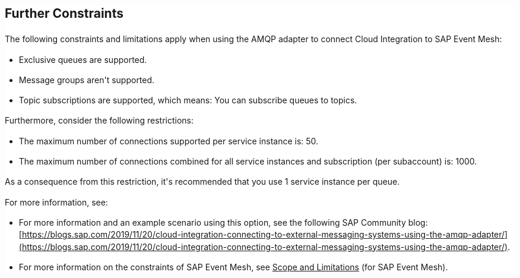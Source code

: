 

</td>
</tr>
</table>



<a name="loio0b7cc2fe80314823a728fa73564adfab__section_qgb_ccj_wsb"/>

## Further Constraints

The following constraints and limitations apply when using the AMQP adapter to connect Cloud Integration to SAP Event Mesh:

-   Exclusive queues are supported.

-   Message groups aren't supported.

-   Topic subscriptions are supported, which means: You can subscribe queues to topics.


Furthermore, consider the following restrictions:

-   The maximum number of connections supported per service instance is: 50.

-   The maximum number of connections combined for all service instances and subscription \(per subaccount\) is: 1000.


As a consequence from this restriction, it's recommended that you use 1 service instance per queue.

For more information, see:

-   For more information and an example scenario using this option, see the following SAP Community blog: [https://blogs.sap.com/2019/11/20/cloud-integration-connecting-to-external-messaging-systems-using-the-amqp-adapter/](https://blogs.sap.com/2019/11/20/cloud-integration-connecting-to-external-messaging-systems-using-the-amqp-adapter/).

-   For more information on the constraints of SAP Event Mesh, see [Scope and Limitations](https://help.sap.com/viewer/bf82e6b26456494cbdd197057c09979f/Cloud/en-US/ac83090b07684f8e908df40d024f8fe5.html) \(for SAP Event Mesh\).


